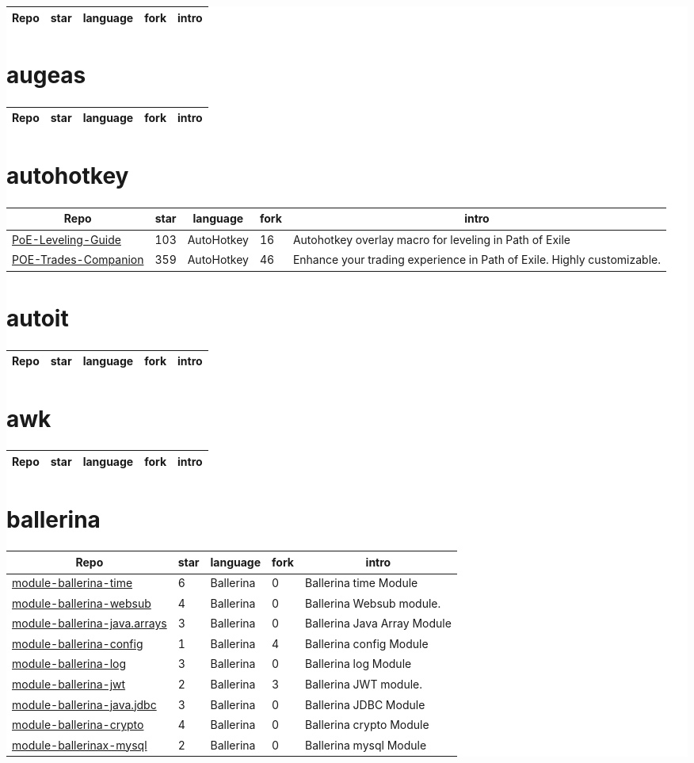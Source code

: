 Repo|star|language|fork|intro
-|-|-|-|-



# augeas

Repo|star|language|fork|intro
-|-|-|-|-



# autohotkey

Repo|star|language|fork|intro
-|-|-|-|-
[PoE-Leveling-Guide](https://github.com/JusKillmeQik/PoE-Leveling-Guide)|103|AutoHotkey|16|Autohotkey overlay macro for leveling in Path of Exile
[POE-Trades-Companion](https://github.com/lemasato/POE-Trades-Companion)|359|AutoHotkey|46|Enhance your trading experience in Path of Exile. Highly customizable.


# autoit

Repo|star|language|fork|intro
-|-|-|-|-



# awk

Repo|star|language|fork|intro
-|-|-|-|-



# ballerina

Repo|star|language|fork|intro
-|-|-|-|-
[module-ballerina-time](https://github.com/ballerina-platform/module-ballerina-time)|6|Ballerina|0|Ballerina time Module
[module-ballerina-websub](https://github.com/ballerina-platform/module-ballerina-websub)|4|Ballerina|0|Ballerina Websub module.
[module-ballerina-java.arrays](https://github.com/ballerina-platform/module-ballerina-java.arrays)|3|Ballerina|0|Ballerina Java Array Module
[module-ballerina-config](https://github.com/ballerina-platform/module-ballerina-config)|1|Ballerina|4|Ballerina config Module
[module-ballerina-log](https://github.com/ballerina-platform/module-ballerina-log)|3|Ballerina|0|Ballerina log Module
[module-ballerina-jwt](https://github.com/ballerina-platform/module-ballerina-jwt)|2|Ballerina|3|Ballerina JWT module.
[module-ballerina-java.jdbc](https://github.com/ballerina-platform/module-ballerina-java.jdbc)|3|Ballerina|0|Ballerina JDBC Module
[module-ballerina-crypto](https://github.com/ballerina-platform/module-ballerina-crypto)|4|Ballerina|0|Ballerina crypto Module
[module-ballerinax-mysql](https://github.com/ballerina-platform/module-ballerinax-mysql)|2|Ballerina|0|Ballerina mysql Module
